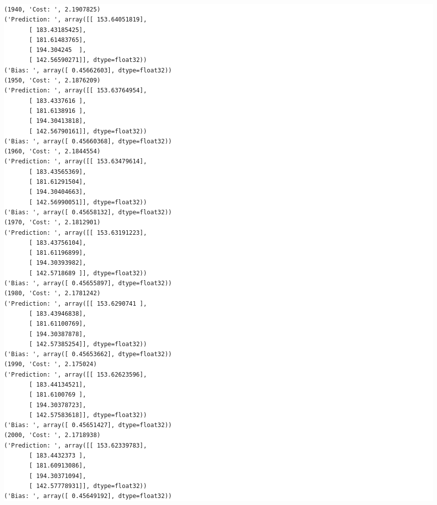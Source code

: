     (1940, 'Cost: ', 2.1907825)
    ('Prediction: ', array([[ 153.64051819],
           [ 183.43185425],
           [ 181.61483765],
           [ 194.304245  ],
           [ 142.56590271]], dtype=float32))
    ('Bias: ', array([ 0.45662603], dtype=float32))
    (1950, 'Cost: ', 2.1876209)
    ('Prediction: ', array([[ 153.63764954],
           [ 183.4337616 ],
           [ 181.6138916 ],
           [ 194.30413818],
           [ 142.56790161]], dtype=float32))
    ('Bias: ', array([ 0.45660368], dtype=float32))
    (1960, 'Cost: ', 2.1844554)
    ('Prediction: ', array([[ 153.63479614],
           [ 183.43565369],
           [ 181.61291504],
           [ 194.30404663],
           [ 142.56990051]], dtype=float32))
    ('Bias: ', array([ 0.45658132], dtype=float32))
    (1970, 'Cost: ', 2.1812901)
    ('Prediction: ', array([[ 153.63191223],
           [ 183.43756104],
           [ 181.61196899],
           [ 194.30393982],
           [ 142.5718689 ]], dtype=float32))
    ('Bias: ', array([ 0.45655897], dtype=float32))
    (1980, 'Cost: ', 2.1781242)
    ('Prediction: ', array([[ 153.6290741 ],
           [ 183.43946838],
           [ 181.61100769],
           [ 194.30387878],
           [ 142.57385254]], dtype=float32))
    ('Bias: ', array([ 0.45653662], dtype=float32))
    (1990, 'Cost: ', 2.175024)
    ('Prediction: ', array([[ 153.62623596],
           [ 183.44134521],
           [ 181.6100769 ],
           [ 194.30378723],
           [ 142.57583618]], dtype=float32))
    ('Bias: ', array([ 0.45651427], dtype=float32))
    (2000, 'Cost: ', 2.1718938)
    ('Prediction: ', array([[ 153.62339783],
           [ 183.4432373 ],
           [ 181.60913086],
           [ 194.30371094],
           [ 142.57778931]], dtype=float32))
    ('Bias: ', array([ 0.45649192], dtype=float32))

